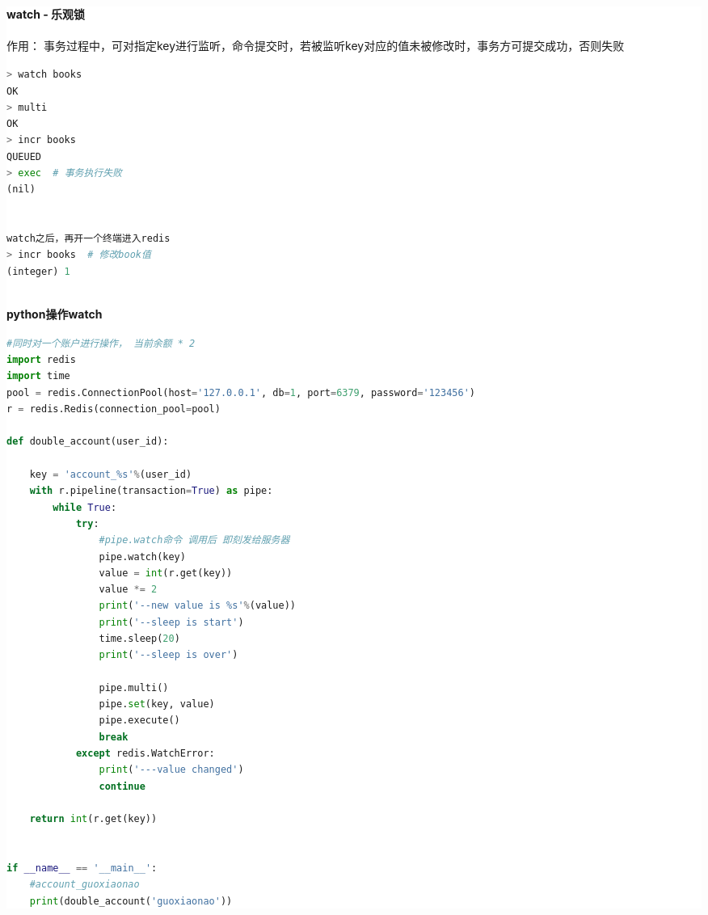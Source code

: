 #### watch - 乐观锁

作用： 事务过程中，可对指定key进行监听，命令提交时，若被监听key对应的值未被修改时，事务方可提交成功，否则失败

```python
> watch books
OK
> multi
OK
> incr books
QUEUED
> exec  # 事务执行失败
(nil)


watch之后，再开一个终端进入redis
> incr books  # 修改book值
(integer) 1



```

**python操作watch**

```python
#同时对一个账户进行操作， 当前余额 * 2
import redis
import time
pool = redis.ConnectionPool(host='127.0.0.1', db=1, port=6379, password='123456')
r = redis.Redis(connection_pool=pool)

def double_account(user_id):

    key = 'account_%s'%(user_id)
    with r.pipeline(transaction=True) as pipe:
        while True:
            try:
                #pipe.watch命令 调用后 即刻发给服务器
                pipe.watch(key)
                value = int(r.get(key))
                value *= 2
                print('--new value is %s'%(value))
                print('--sleep is start')
                time.sleep(20)
                print('--sleep is over')

                pipe.multi()
                pipe.set(key, value)
                pipe.execute()
                break
            except redis.WatchError:
                print('---value changed')
                continue

    return int(r.get(key))


if __name__ == '__main__':
    #account_guoxiaonao
    print(double_account('guoxiaonao'))

```
